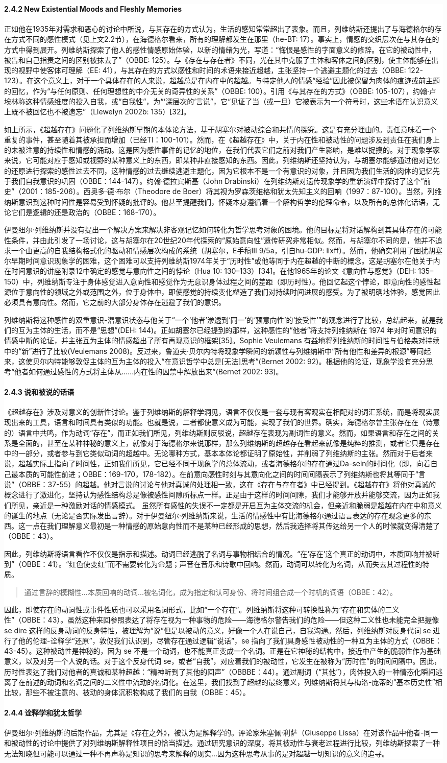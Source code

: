#### 2.4.2 New Existential Moods and Fleshly Memories

正如他在1935年对需求和恶心的讨论中所说，与其存在的方式认为，生活的感知常常超出了表象。而且，列维纳斯还提出了与海德格尔的存在方式不同的感性模式（见上文2.2节），在海德格尔看来，所有的理解都发生在那里（he-BT: 17）。事实上，情感的交织层次在与其存在的方式中得到展开。列维纳斯探索了他人的感性情感原始体验，以新的情绪为光，写道：“悔恨是感性的字面意义的修辞。在它的被动性中，被告和自己指责之间的区别被抹去了”（OBBE: 125）。与《存在与存在者》不同，光在其中克服了主体和客体之间的区别，使主体能够在出现的视野中使客体可理解（EE: 41），与其存在的方式以感性和时间的术语来接近超越，主张坚持一个逃避主题化的过去（OBBE: 122-123）。在这个意义上，对于一个具体存在的人来说，超越总是在内在中的超越。与特定他人的情感“经验”因此被保留为肉体的痕迹或前主题的回忆，作为“与任何原则、任何理想性的中介无关的奇异性的关系”（OBBE: 100）。引用《与其存在的方式》（OBBE: 105-107），约翰·卢埃林称这种情感维度的投入自我，或“自我性”，为“‘深层次的’言说”，它“见证了当（或一旦）它被表示为一个符号时，这些术语在认识意义上既不被回忆也不被遗忘”（Llewelyn 2002b: 135）\[32]。

如上所示，《超越存在》问题化了列维纳斯早期的本体论方法，基于胡塞尔对被动综合和共情的探究。这是有充分理由的。责任意味着一个重复的事件，甚至随着其被承担而增加（已经TI：100-101）。然而，在《超越存在》中，关于内在性和被动性的问题涉及到责任在我们身上的未被注意的持续性和情感的涌动。这是因为感性事件的记忆的地位，在我们代表它们之前对我们产生影响，是难以捉摸的。对于现象学家来说，它可能对应于感知或视野的某种意义上的东西，即某种非直接感知的东西。因此，列维纳斯还坚持认为，与胡塞尔能够通过他对记忆的还原进行探索的感性过去不同，这种情感的过去继续逃避主题化，因为它根本不是一个有意识的对象，并且因为我们生活的肉体的记忆先于我们自我意识的巩固（OBBE：144-147）。约翰·德拉宾斯基（John Drabinski）在列维纳斯对遗传现象学的重新演绎中探讨了这个“前史”（2001：185-206）。西奥多·德·布尔（Theodore de Boer）将其视为罗森茨维格和犹太先知主义的回响（1997：87-100）。当然，列维纳斯意识到这种时间性是容易受到怀疑的批评的。他甚至提醒我们，怀疑本身遵循着一个解构哲学的伦理命令，以及所有的总体化话语，无论它们是逻辑的还是政治的（OBBE：168-170）。

伊曼纽尔·列维纳斯并没有提出一个解决方案来解决非客观记忆如何转化为哲学思考对象的困境。他的目标是将对话解构到其具体存在的可能性条件，并由此引发了一场讨论，这与胡塞尔在20世纪20年代探索的“原始意向性”遗传研究非常相似。然而，与胡塞尔不同的是，他并不追求一个由更高的自我结构格式化的驱动和情感层次构成的系统（胡塞尔，E手稿III 9/5a，引自hu-GDP: lixff）。然而，他确实利用了困扰胡塞尔早期时间意识现象学的困难，这个困难可以支持列维纳斯1974年关于“历时性”或他等同于内在超越的中断的概念。这是胡塞尔在他关于内在时间意识的讲座附录12中确定的感觉与意向性之间的悖论（Hua 10: 130–133）\[34]。在他1965年的论文《意向性与感觉》（DEH: 135–150）中，列维纳斯专注于身体感觉进入意向性和感觉作为无意识身体过程之间的差距（即历时性）。他回忆起这个悖论，即意向性的感性起源位于意向性的领域之外或范围之外，位于身体中，即使感觉的持续变化塑造了我们对持续时间进展的感受。为了被明确地体验，感觉因此必须具有意向性。然而，它之前的大部分身体存在逃避了我们的意识。

列维纳斯将这种感性的双重意识-潜意识状态与他关于“一个‘他者’渗透到‘同一’的‘预意向性’的‘接受性’”的观念进行了比较，总结起来，就是我们的互为主体的生活，而不是“思想”(DEH: 144)。正如胡塞尔已经提到的那样，这种感性的“他者”将支持列维纳斯在 1974 年对时间意识的情感中断的论证，并主张互为主体的情感超出了所有再现意识的框架\[35]。Sophie Veulemans 有益地将列维纳斯的时间性与伯格森对持续中的“新”进行了比较(Veulemans 2008)。反过来，鲁道夫·贝尔内特将现象学瞬间的新颖性与列维纳斯中“所有他性和差异的根源”等同起来，这使贝尔内特能够敦促主体的互为主体的投入“在意识哲学中总是\[无法]思考”(Bernet 2002: 92)。根据他的论证，现象学没有充分思考“他者如何通过感性的方式将主体从……内在性的囚禁中解放出来”(Bernet 2002: 93)。

#### 2.4.3 说和被说的话语

《超越存在》涉及对意义的创新性讨论。鉴于列维纳斯的解释学洞见，语言不仅仅是一套与现有客观实在相配对的词汇系统，而是将现实展现出来的工具，语言和时间具有类似的功能。也就是说，二者都使意义成为可能，实现了我们的世界。确实，海德格尔曾主张存在在（诗意的）语言中共鸣，作为动词“存在”，而正如我们所见，列维纳斯则反驳说，超越存在表现为副词性的意义。然而，如果语言和存在之间的关系是全面的，甚至在某种神秘的意义上，就像对于海德格尔来说那样，那么列维纳斯的超越存在看起来就像是纯粹的推测，或者它只是存在中的一部分，或者参与到它类似动词的超越中。无论哪种方式，基本本体论都证明了原始性，并削弱了列维纳斯的主张。然而对于后者来说，超越实际上指向了时间性，正如我们所见，它已经不同于现象学的总体流动，或者海德格尔的存在通过Da-sein的时间化（即，向着自己最本质的可能性前进；OBBE：169-170，178-182）。在前意向感性时刻与其意向化之间的时间间隔表示了列维纳斯也将其等同于“言说”（OBBE：37-55）的超越。他对言说的讨论与他对真诚的处理相一致，这在《存在与存在者》中已经提到。《超越存在》将他对真诚的概念进行了激进化，坚持认为感性结构总是像被感性间隙所标点一样。正是由于这样的时间间隙，我们才能够开放并能够交流，因为正如我们所见，亲近是一种激励对话的情感模式。 虽然所有感性的失误不一定都是开启互为主体交流的机会，但亲近和脆弱是超越在内在中和意义的诞生的地点（无论是否实际发出言辞）。对于伊曼纽尔·列维纳斯来说，生活的情感性中有比海德格尔通过语言表达的存在观念更多的东西。这一点在我们理解意义最初是一种情感的原始意向性而不是某种已经形成的思想，然后我选择将其传达给另一个人的时候就变得清楚了（OBBE：43）。

因此，列维纳斯将语言看作不仅仅是指示和描述。动词已经逃脱了名词与事物相结合的情况。“在‘存在’这个真正的动词中，本质回响并被听到”（OBBE：41）。“红色使变红”而不需要转化为命题；声音在音乐和诗歌中回响。然而，动词可以转化为名词，从而失去其过程性的特质。

> 通过言辞的模糊性...本质回响的动词...被名词化，成为指定和认可身份、将时间组合成一个时机的词语（OBBE：42）。

因此，即使存在的动词性或事件性质也可以采用名词形式，比如“一个存在”。列维纳斯将这种可转换性称为“存在和实体的二义性”（OBBE：43）。虽然这种来回参照表达了将存在视为一种事物的危险——海德格尔警告我们的危险——但这种二义性也未能完全把握像 se dire 这样的反身动词的反身特性，被理解为“说”但是以被动的意义，好像一个人在说自己，自我沟通。然后，列维纳斯对反身代词 se 进行了他的伦理-诠释学“还原”，敦促我们认识到，尽管存在通过逻辑“说话”，se 指向了我们具身感性被动性的一种互为主体的方式（OBBE：43-45）。这种被动性是神秘的，因为 se 不是一个动词，也不能真正变成一个名词。正是在它神秘的结构中，接近中产生的脆弱性作为基础意义，以及对另一个人说的话。对于这个反身代词 se，或者“自我”，对应着我们的被动性，它发生在被称为“历时性”的时间间隔中。因此，历时性表达了我们对他者的真诚和某种超越：“精神听到了其他的回声”（OBBBE：44）。通过副词（“其他”），肉体投入的一种情态化瞬间逃离了在前述的动词和名词之间的二义性中流动的名词化。在这里，我们找到了超越的最终意义，列维纳斯将其与梅洛-庞蒂的“基本历史性”相比较，那些不被注意的、被动的身体沉积物构成了我们的自我（OBBE：45）。

#### 2.4.4 诠释学和犹太哲学

伊曼纽尔·列维纳斯的后期作品，尤其是《存在之外》，被认为是解释学的。评论家朱塞佩·利萨（Giuseppe Lissa）在对该作品中他者-同一和被动性的讨论中提供了对列维纳斯解释性项目的恰当描述。通过研究意识的深度，将其被动性与衰老过程进行比较，列维纳斯探索了一种无法知晓但可能可以通过一种不再声称是知识的思考来解释的现实...因为这种思考从事的是对超越一切知识的意义的追寻。
